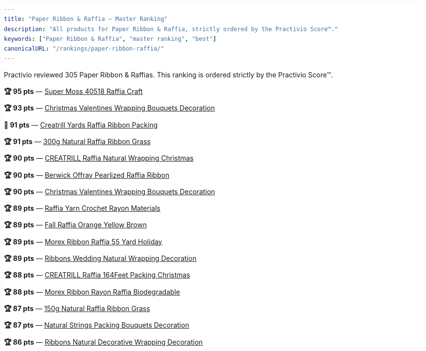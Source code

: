 ```yaml
---
title: "Paper Ribbon & Raffia — Master Ranking"
description: "All products for Paper Ribbon & Raffia, strictly ordered by the Practivio Score™."
keywords: ["Paper Ribbon & Raffia", "master ranking", "best"]
canonicalURL: "/rankings/paper-ribbon-raffia/"
---
```


Practivio reviewed 305 Paper Ribbon & Raffias. This ranking is ordered strictly by the Practivio Score™.

**🏆 95 pts** — [Super Moss 40518 Raffia Craft](/products/super-moss-40518-raffia-craft-B00I5IMXSQ/)

**🏆 93 pts** — [Christmas Valentines Wrapping Bouquets Decoration](/products/christmas-valentines-wrapping-bouquets-decoration-B08D8K5HJX/)

**💎 91 pts** — [Creatrill Yards Raffia Ribbon Packing](/products/creatrill-yards-raffia-ribbon-packing-B072XBTGHN/)

**🏆 91 pts** — [300g Natural Raffia Ribbon Grass](/products/300g-natural-raffia-ribbon-grass-B0BK8ZKBNW/)

**🏆 90 pts** — [CREATRILL Raffia Natural Wrapping Christmas](/products/creatrill-raffia-natural-wrapping-christmas-B07WNV82VJ/)

**🏆 90 pts** — [Berwick Offray Pearlized Raffia Ribbon](/products/berwick-offray-pearlized-raffia-ribbon-B0046M4A18/)

**🏆 90 pts** — [Christmas Valentines Wrapping Bouquets Decoration](/products/christmas-valentines-wrapping-bouquets-decoration-B08Y89ZCVR/)

**🏆 89 pts** — [Raffia Yarn Crochet Rayon Materials](/products/raffia-yarn-crochet-rayon-materials-B07SV1F21S/)

**🏆 89 pts** — [Fall Raffia Orange Yellow Brown](/products/fall-raffia-orange-yellow-brown-B07466WB2F/)

**🏆 89 pts** — [Morex Ribbon Raffia 55 Yard Holiday](/products/morex-ribbon-raffia-55-yard-holiday-B00AIH5TOM/)

**🏆 89 pts** — [Ribbons Wedding Natural Wrapping Decoration](/products/ribbons-wedding-natural-wrapping-decoration-B08DL2R1W7/)

**🏆 88 pts** — [CREATRILL Raffia 164Feet Packing Christmas](/products/creatrill-raffia-164feet-packing-christmas-B07849VK8P/)

**🏆 88 pts** — [Morex Ribbon Rayon Raffia Biodegradable](/products/morex-ribbon-rayon-raffia-biodegradable-B081D68PPS/)

**🏆 87 pts** — [150g Natural Raffia Ribbon Grass](/products/150g-natural-raffia-ribbon-grass-B0C5CHH5SB/)

**🏆 87 pts** — [Natural Strings Packing Bouquets Decoration](/products/natural-strings-packing-bouquets-decoration-B07NQGTN8K/)

**🏆 86 pts** — [Ribbons Natural Decorative Wrapping Decoration](/products/ribbons-natural-decorative-wrapping-decoration-B08QDJ6HHF/)
